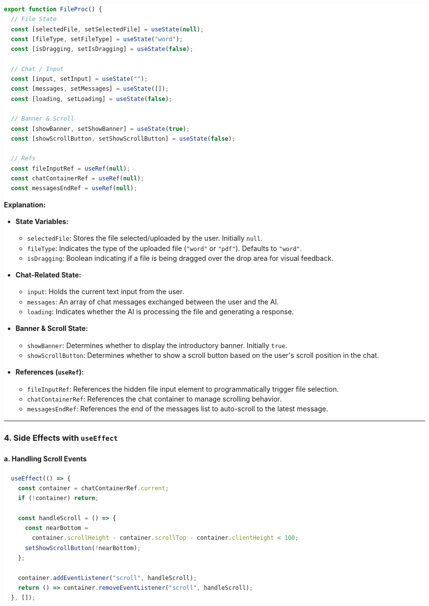 ```javascript
export function FileProc() {
  // File State
  const [selectedFile, setSelectedFile] = useState(null);
  const [fileType, setFileType] = useState("word");
  const [isDragging, setIsDragging] = useState(false);

  // Chat / Input
  const [input, setInput] = useState("");
  const [messages, setMessages] = useState([]);
  const [loading, setLoading] = useState(false);

  // Banner & Scroll
  const [showBanner, setShowBanner] = useState(true);
  const [showScrollButton, setShowScrollButton] = useState(false);

  // Refs
  const fileInputRef = useRef(null);
  const chatContainerRef = useRef(null);
  const messagesEndRef = useRef(null);
```

**Explanation:**

- **State Variables:**
  - `selectedFile`: Stores the file selected/uploaded by the user. Initially `null`.
  - `fileType`: Indicates the type of the uploaded file (`"word"` or `"pdf"`). Defaults to `"word"`.
  - `isDragging`: Boolean indicating if a file is being dragged over the drop area for visual feedback.
  
- **Chat-Related State:**
  - `input`: Holds the current text input from the user.
  - `messages`: An array of chat messages exchanged between the user and the AI.
  - `loading`: Indicates whether the AI is processing the file and generating a response.

- **Banner & Scroll State:**
  - `showBanner`: Determines whether to display the introductory banner. Initially `true`.
  - `showScrollButton`: Determines whether to show a scroll button based on the user's scroll position in the chat.

- **References (`useRef`):**
  - `fileInputRef`: References the hidden file input element to programmatically trigger file selection.
  - `chatContainerRef`: References the chat container to manage scrolling behavior.
  - `messagesEndRef`: References the end of the messages list to auto-scroll to the latest message.

---

### **4. Side Effects with `useEffect`**

#### **a. Handling Scroll Events**

```javascript
  useEffect(() => {
    const container = chatContainerRef.current;
    if (!container) return;

    const handleScroll = () => {
      const nearBottom =
        container.scrollHeight - container.scrollTop - container.clientHeight < 100;
      setShowScrollButton(!nearBottom);
    };

    container.addEventListener("scroll", handleScroll);
    return () => container.removeEventListener("scroll", handleScroll);
  }, []);
```
